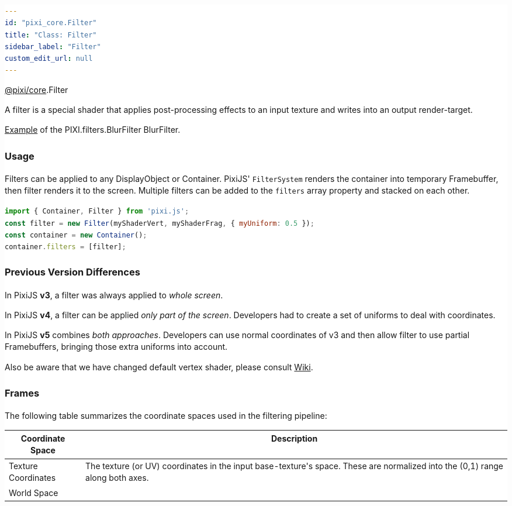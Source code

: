 ```yaml
---
id: "pixi_core.Filter"
title: "Class: Filter"
sidebar_label: "Filter"
custom_edit_url: null
---
```


[@pixi/core](../modules/pixi_core.md).Filter

A filter is a special shader that applies post-processing effects to an input texture and writes into an output
render-target.

[Example](http://pixijs.io/examples/#/filters/blur-filter.js) of the
PIXI.filters.BlurFilter BlurFilter.

### Usage
Filters can be applied to any DisplayObject or Container.
PixiJS' `FilterSystem` renders the container into temporary Framebuffer,
then filter renders it to the screen.
Multiple filters can be added to the `filters` array property and stacked on each other.

```js
import { Container, Filter } from 'pixi.js';
const filter = new Filter(myShaderVert, myShaderFrag, { myUniform: 0.5 });
const container = new Container();
container.filters = [filter];
```

### Previous Version Differences

In PixiJS **v3**, a filter was always applied to _whole screen_.

In PixiJS **v4**, a filter can be applied _only part of the screen_.
Developers had to create a set of uniforms to deal with coordinates.

In PixiJS **v5** combines _both approaches_.
Developers can use normal coordinates of v3 and then allow filter to use partial Framebuffers,
bringing those extra uniforms into account.

Also be aware that we have changed default vertex shader, please consult
[Wiki](https://github.com/pixijs/pixijs/wiki/v5-Creating-filters).

### Frames

The following table summarizes the coordinate spaces used in the filtering pipeline:

<table>
<thead>
  <tr>
    <th>Coordinate Space</th>
    <th>Description</th>
  </tr>
</thead>
<tbody>
  <tr>
    <td>Texture Coordinates</td>
    <td>
        The texture (or UV) coordinates in the input base-texture's space. These are normalized into the (0,1) range along
        both axes.
    </td>
  </tr>
  <tr>
    <td>World Space</td>
    <td>